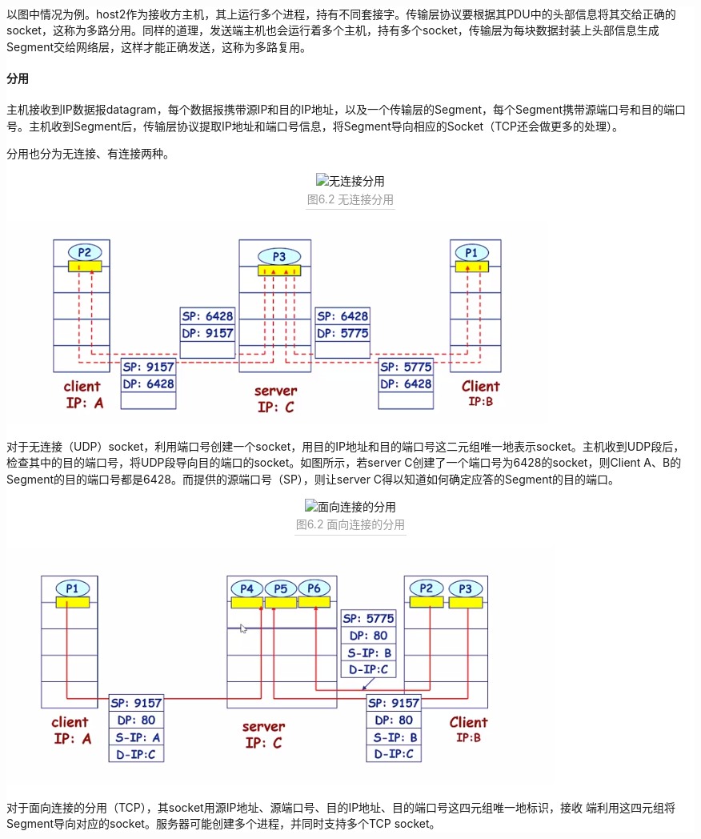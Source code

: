 以图中情况为例。host2作为接收方主机，其上运行多个进程，持有不同套接字。传输层协议要根据其PDU中的头部信息将其交给正确的socket，这称为多路分用。同样的道理，发送端主机也会运行着多个主机，持有多个socket，传输层为每块数据封装上头部信息生成Segment交给网络层，这样才能正确发送，这称为多路复用。

#### 分用

主机接收到IP数据报datagram，每个数据报携带源IP和目的IP地址，以及一个传输层的Segment，每个Segment携带源端口号和目的端口号。主机收到Segment后，传输层协议提取IP地址和端口号信息，将Segment导向相应的Socket（TCP还会做更多的处理）。

分用也分为无连接、有连接两种。

<center>    <img src="{{'assets/postResources/image-20201003153338080.png'|relative_url}}" alt="无连接分用" />    <br>    <div style="color:orange; border-bottom: 1px solid #d9d9d9;    display: inline-block;    color: #999;    padding: 2px;">图6.2 无连接分用</div> </center>

![image-20201003153338080](../assets/postResources/image-20201003153338080.png)

对于无连接（UDP）socket，利用端口号创建一个socket，用目的IP地址和目的端口号这二元组唯一地表示socket。主机收到UDP段后，检查其中的目的端口号，将UDP段导向目的端口的socket。如图所示，若server C创建了一个端口号为6428的socket，则Client A、B的Segment的目的端口号都是6428。而提供的源端口号（SP），则让server C得以知道如何确定应答的Segment的目的端口。

<center>    <img src="{{'assets/postResources/image-20201003154429098.png'|relative_url}}" alt="面向连接的分用" />    <br>    <div style="color:orange; border-bottom: 1px solid #d9d9d9;    display: inline-block;    color: #999;    padding: 2px;">图6.2 面向连接的分用</div> </center>

![image-20201003154429098](../assets/postResources/image-20201003154429098.png)

对于面向连接的分用（TCP），其socket用源IP地址、源端口号、目的IP地址、目的端口号这四元组唯一地标识，接收 端利用这四元组将Segment导向对应的socket。服务器可能创建多个进程，并同时支持多个TCP socket。
